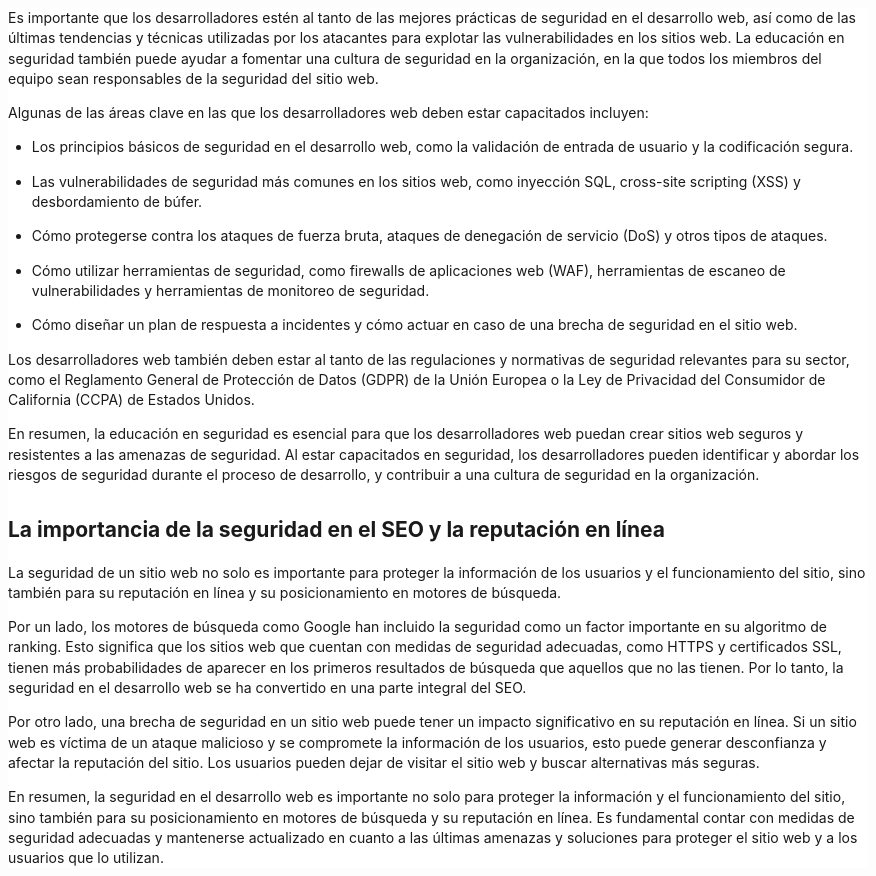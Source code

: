 Es importante que los desarrolladores estén al tanto de las mejores prácticas de seguridad en el desarrollo web, así como de las últimas tendencias y técnicas utilizadas por los atacantes para explotar las vulnerabilidades en los sitios web. La educación en seguridad también puede ayudar a fomentar una cultura de seguridad en la organización, en la que todos los miembros del equipo sean responsables de la seguridad del sitio web.

Algunas de las áreas clave en las que los desarrolladores web deben estar capacitados incluyen:

- Los principios básicos de seguridad en el desarrollo web, como la validación de entrada de usuario y la codificación segura.

- Las vulnerabilidades de seguridad más comunes en los sitios web, como inyección SQL, cross-site scripting (XSS) y desbordamiento de búfer.

- Cómo protegerse contra los ataques de fuerza bruta, ataques de denegación de servicio (DoS) y otros tipos de ataques.

- Cómo utilizar herramientas de seguridad, como firewalls de aplicaciones web (WAF), herramientas de escaneo de vulnerabilidades y herramientas de monitoreo de seguridad.

- Cómo diseñar un plan de respuesta a incidentes y cómo actuar en caso de una brecha de seguridad en el sitio web.

Los desarrolladores web también deben estar al tanto de las regulaciones y normativas de seguridad relevantes para su sector, como el Reglamento General de Protección de Datos (GDPR) de la Unión Europea o la Ley de Privacidad del Consumidor de California (CCPA) de Estados Unidos.

En resumen, la educación en seguridad es esencial para que los desarrolladores web puedan crear sitios web seguros y resistentes a las amenazas de seguridad. Al estar capacitados en seguridad, los desarrolladores pueden identificar y abordar los riesgos de seguridad durante el proceso de desarrollo, y contribuir a una cultura de seguridad en la organización.

## La importancia de la seguridad en el SEO y la reputación en línea

La seguridad de un sitio web no solo es importante para proteger la información de los usuarios y el funcionamiento del sitio, sino también para su reputación en línea y su posicionamiento en motores de búsqueda.

Por un lado, los motores de búsqueda como Google han incluido la seguridad como un factor importante en su algoritmo de ranking. Esto significa que los sitios web que cuentan con medidas de seguridad adecuadas, como HTTPS y certificados SSL, tienen más probabilidades de aparecer en los primeros resultados de búsqueda que aquellos que no las tienen. Por lo tanto, la seguridad en el desarrollo web se ha convertido en una parte integral del SEO.

Por otro lado, una brecha de seguridad en un sitio web puede tener un impacto significativo en su reputación en línea. Si un sitio web es víctima de un ataque malicioso y se compromete la información de los usuarios, esto puede generar desconfianza y afectar la reputación del sitio. Los usuarios pueden dejar de visitar el sitio web y buscar alternativas más seguras.

En resumen, la seguridad en el desarrollo web es importante no solo para proteger la información y el funcionamiento del sitio, sino también para su posicionamiento en motores de búsqueda y su reputación en línea. Es fundamental contar con medidas de seguridad adecuadas y mantenerse actualizado en cuanto a las últimas amenazas y soluciones para proteger el sitio web y a los usuarios que lo utilizan.
